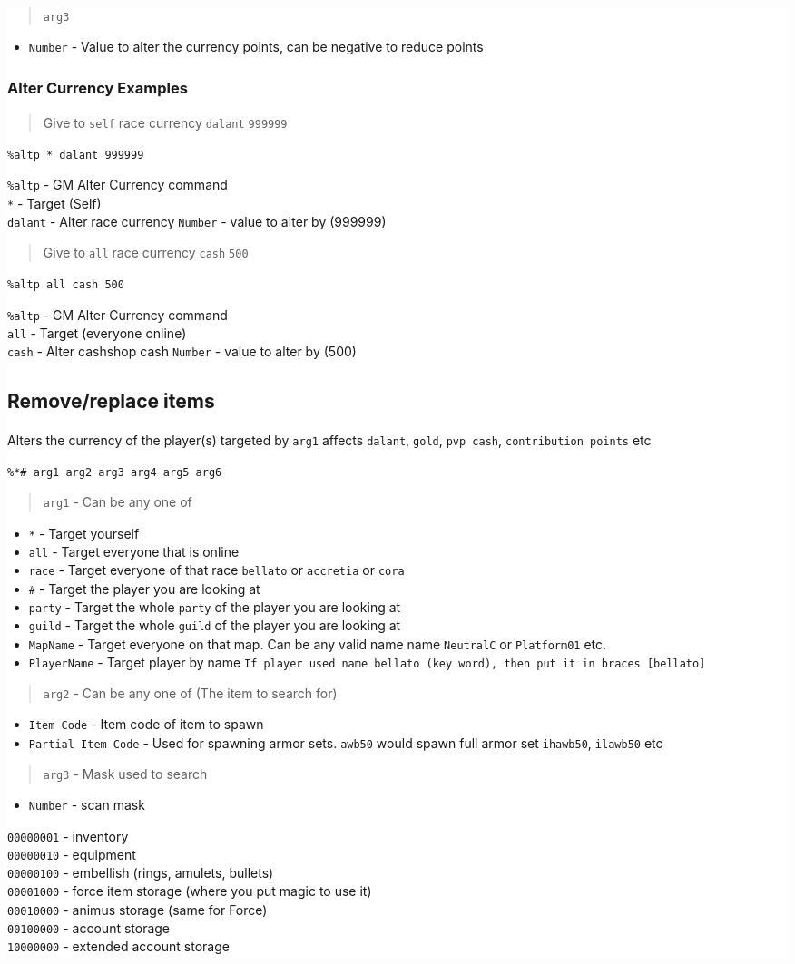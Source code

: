 > `arg3`

- `Number` - Value to alter the currency points, can be negative to reduce points

### Alter Currency Examples

> Give to `self` race currency `dalant`  `999999`
```gm command
%altp * dalant 999999
```
`%altp` - GM Alter Currency command \
`*` - Target (Self) \
`dalant` - Alter race currency
`Number` - value to alter by (999999)

> Give to `all` race currency `cash`  `500`
```gm command
%altp all cash 500
```
`%altp` - GM Alter Currency command \
`all` - Target (everyone online) \
`cash` - Alter cashshop cash
`Number` - value to alter by (500)

## Remove/replace items

Alters the currency of the player(s) targeted by `arg1` affects `dalant`, `gold`, `pvp cash`, `contribution points` etc

```gm command
%*# arg1 arg2 arg3 arg4 arg5 arg6
```
> `arg1` - Can be any one of

- `*` - Target yourself
- `all` - Target everyone that is online
- `race` - Target everyone of that race  `bellato` or `accretia` or `cora`
- `#` - Target the player you are looking at
- `party` - Target the whole `party` of the player you are looking at
- `guild` - Target the whole `guild` of the player you are looking at
- `MapName` - Target everyone on that map. Can be any valid name name `NeutralC` or `Platform01` etc.
- `PlayerName` - Target player by name  `If player used name bellato (key word), then put it in braces [bellato]`

> `arg2` - Can be any one of (The item to search for)

- `Item Code` - Item code of item to spawn
- `Partial Item Code` - Used for spawning armor sets. `awb50` would spawn full armor set `ihawb50`, `ilawb50` etc

> `arg3` - Mask used to search

- `Number` - scan mask 

`00000001` - inventory \
`00000010` - equipment \
`00000100` - embellish (rings, amulets, bullets) \
`00001000` - force item storage (where you put magic to use it) \
`00010000` - animus storage (same for Force) \
`00100000` - account storage \
`10000000` - extended account storage
